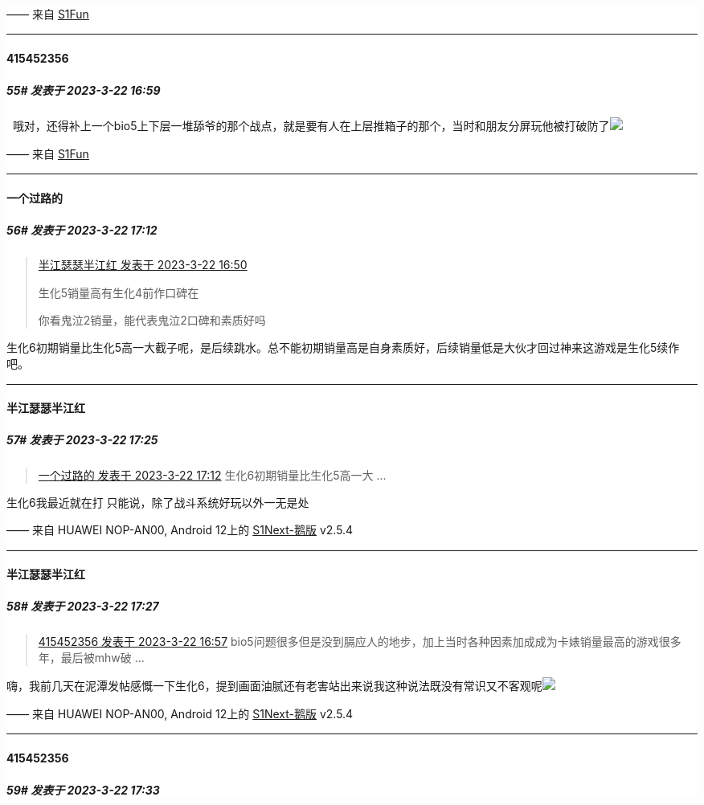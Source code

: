 —— 来自 [S1Fun](https://s1fun.koalcat.com)

*****

####  415452356  
##### 55#       发表于 2023-3-22 16:59

  哦对，还得补上一个bio5上下层一堆舔爷的那个战点，就是要有人在上层推箱子的那个，当时和朋友分屏玩他被打破防了<img src="https://static.saraba1st.com/image/smiley/face2017/068.png" referrerpolicy="no-referrer">

—— 来自 [S1Fun](https://s1fun.koalcat.com)

*****

####  一个过路的  
##### 56#       发表于 2023-3-22 17:12

<blockquote><a href="httphttps://bbs.saraba1st.com/2b/forum.php?mod=redirect&amp;goto=findpost&amp;pid=60182712&amp;ptid=2125140" target="_blank">半江瑟瑟半江红 发表于 2023-3-22 16:50</a>

生化5销量高有生化4前作口碑在

你看鬼泣2销量，能代表鬼泣2口碑和素质好吗</blockquote>
生化6初期销量比生化5高一大截子呢，是后续跳水。总不能初期销量高是自身素质好，后续销量低是大伙才回过神来这游戏是生化5续作吧。

*****

####  半江瑟瑟半江红  
##### 57#       发表于 2023-3-22 17:25

<blockquote><a href="httphttps://bbs.saraba1st.com/2b/forum.php?mod=redirect&amp;goto=findpost&amp;pid=60183048&amp;ptid=2125140" target="_blank">一个过路的 发表于 2023-3-22 17:12</a>
生化6初期销量比生化5高一大 ...</blockquote>
生化6我最近就在打
只能说，除了战斗系统好玩以外一无是处

—— 来自 HUAWEI NOP-AN00, Android 12上的 [S1Next-鹅版](https://github.com/ykrank/S1-Next/releases) v2.5.4

*****

####  半江瑟瑟半江红  
##### 58#       发表于 2023-3-22 17:27

<blockquote><a href="httphttps://bbs.saraba1st.com/2b/forum.php?mod=redirect&amp;goto=findpost&amp;pid=60182799&amp;ptid=2125140" target="_blank">415452356 发表于 2023-3-22 16:57</a>
bio5问题很多但是没到膈应人的地步，加上当时各种因素加成成为卡婊销量最高的游戏很多年，最后被mhw破 ...</blockquote>
嗨，我前几天在泥潭发帖感慨一下生化6，提到画面油腻还有老害站出来说我这种说法既没有常识又不客观呢<img src="https://static.saraba1st.com/image/smiley/face2017/067.png" referrerpolicy="no-referrer">

—— 来自 HUAWEI NOP-AN00, Android 12上的 [S1Next-鹅版](https://github.com/ykrank/S1-Next/releases) v2.5.4

*****

####  415452356  
##### 59#       发表于 2023-3-22 17:33
